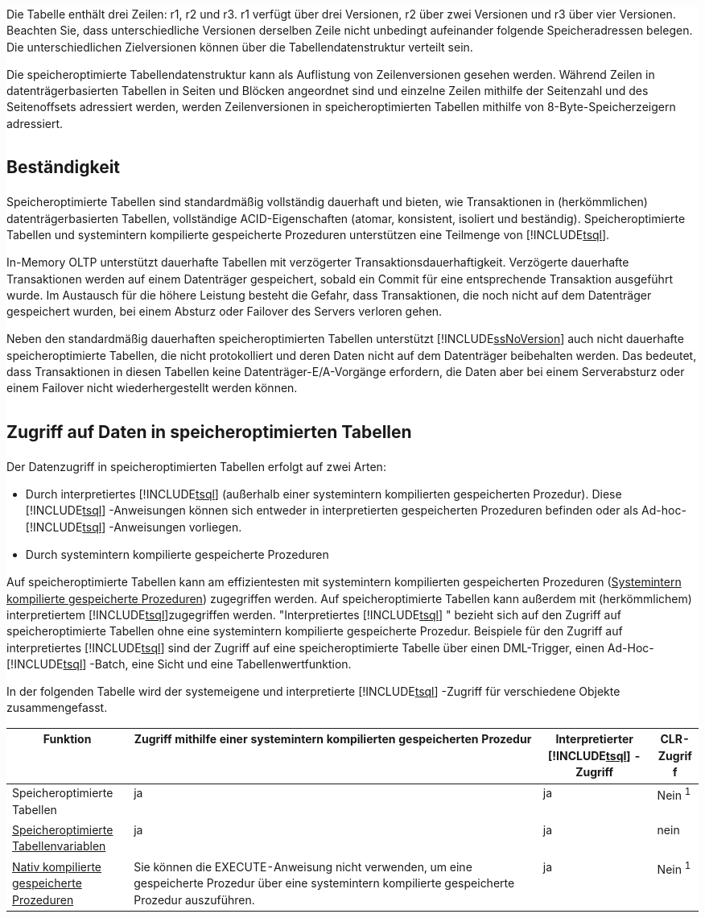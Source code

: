  Die Tabelle enthält drei Zeilen: r1, r2 und r3. r1 verfügt über drei Versionen, r2 über zwei Versionen und r3 über vier Versionen. Beachten Sie, dass unterschiedliche Versionen derselben Zeile nicht unbedingt aufeinander folgende Speicheradressen belegen. Die unterschiedlichen Zielversionen können über die Tabellendatenstruktur verteilt sein.  
  
 Die speicheroptimierte Tabellendatenstruktur kann als Auflistung von Zeilenversionen gesehen werden. Während Zeilen in datenträgerbasierten Tabellen in Seiten und Blöcken angeordnet sind und einzelne Zeilen mithilfe der Seitenzahl und des Seitenoffsets adressiert werden, werden Zeilenversionen in speicheroptimierten Tabellen mithilfe von 8-Byte-Speicherzeigern adressiert.  
  
## <a name="durability"></a>Beständigkeit  
 Speicheroptimierte Tabellen sind standardmäßig vollständig dauerhaft und bieten, wie Transaktionen in (herkömmlichen) datenträgerbasierten Tabellen, vollständige ACID-Eigenschaften (atomar, konsistent, isoliert und beständig). Speicheroptimierte Tabellen und systemintern kompilierte gespeicherte Prozeduren unterstützen eine Teilmenge von [!INCLUDE[tsql](../../../includes/tsql-md.md)].  
  
 In-Memory OLTP unterstützt dauerhafte Tabellen mit verzögerter Transaktionsdauerhaftigkeit. Verzögerte dauerhafte Transaktionen werden auf einem Datenträger gespeichert, sobald ein Commit für eine entsprechende Transaktion ausgeführt wurde. Im Austausch für die höhere Leistung besteht die Gefahr, dass Transaktionen, die noch nicht auf dem Datenträger gespeichert wurden, bei einem Absturz oder Failover des Servers verloren gehen.  
  
 Neben den standardmäßig dauerhaften speicheroptimierten Tabellen unterstützt [!INCLUDE[ssNoVersion](../../../includes/ssnoversion-md.md)] auch nicht dauerhafte speicheroptimierte Tabellen, die nicht protokolliert und deren Daten nicht auf dem Datenträger beibehalten werden. Das bedeutet, dass Transaktionen in diesen Tabellen keine Datenträger-E/A-Vorgänge erfordern, die Daten aber bei einem Serverabsturz oder einem Failover nicht wiederhergestellt werden können.  
  
## <a name="accessing-data-in-memory-optimized-tables"></a>Zugriff auf Daten in speicheroptimierten Tabellen  
 Der Datenzugriff in speicheroptimierten Tabellen erfolgt auf zwei Arten:  
  
-   Durch interpretiertes [!INCLUDE[tsql](../../../includes/tsql-md.md)] (außerhalb einer systemintern kompilierten gespeicherten Prozedur). Diese [!INCLUDE[tsql](../../../includes/tsql-md.md)] -Anweisungen können sich entweder in interpretierten gespeicherten Prozeduren befinden oder als Ad-hoc- [!INCLUDE[tsql](../../../includes/tsql-md.md)] -Anweisungen vorliegen.  
  
-   Durch systemintern kompilierte gespeicherte Prozeduren  
  
 Auf speicheroptimierte Tabellen kann am effizientesten mit systemintern kompilierten gespeicherten Prozeduren ([Systemintern kompilierte gespeicherte Prozeduren](natively-compiled-stored-procedures.md)) zugegriffen werden. Auf speicheroptimierte Tabellen kann außerdem mit (herkömmlichem) interpretiertem [!INCLUDE[tsql](../../../includes/tsql-md.md)]zugegriffen werden. "Interpretiertes [!INCLUDE[tsql](../../../includes/tsql-md.md)] " bezieht sich auf den Zugriff auf speicheroptimierte Tabellen ohne eine systemintern kompilierte gespeicherte Prozedur. Beispiele für den Zugriff auf interpretiertes [!INCLUDE[tsql](../../../includes/tsql-md.md)] sind der Zugriff auf eine speicheroptimierte Tabelle über einen DML-Trigger, einen Ad-Hoc- [!INCLUDE[tsql](../../../includes/tsql-md.md)] -Batch, eine Sicht und eine Tabellenwertfunktion.  
  
 In der folgenden Tabelle wird der systemeigene und interpretierte [!INCLUDE[tsql](../../../includes/tsql-md.md)] -Zugriff für verschiedene Objekte zusammengefasst.  
  
|Funktion|Zugriff mithilfe einer systemintern kompilierten gespeicherten Prozedur|Interpretierter [!INCLUDE[tsql](../../../includes/tsql-md.md)] -Zugriff|CLR-Zugriff|  
|-------------|-------------------------------------------------------|-------------------------------------------|----------------|  
|Speicheroptimierte Tabellen|ja|ja|Nein <sup>1</sup>|  
|[Speicheroptimierte Tabellenvariablen](../../database-engine/memory-optimized-table-variables.md)|ja|ja|nein|  
|[Nativ kompilierte gespeicherte Prozeduren](http://msdn.microsoft.com/library/dn133184.aspx)|Sie können die EXECUTE-Anweisung nicht verwenden, um eine gespeicherte Prozedur über eine systemintern kompilierte gespeicherte Prozedur auszuführen.|ja|Nein <sup>1</sup>|  
  